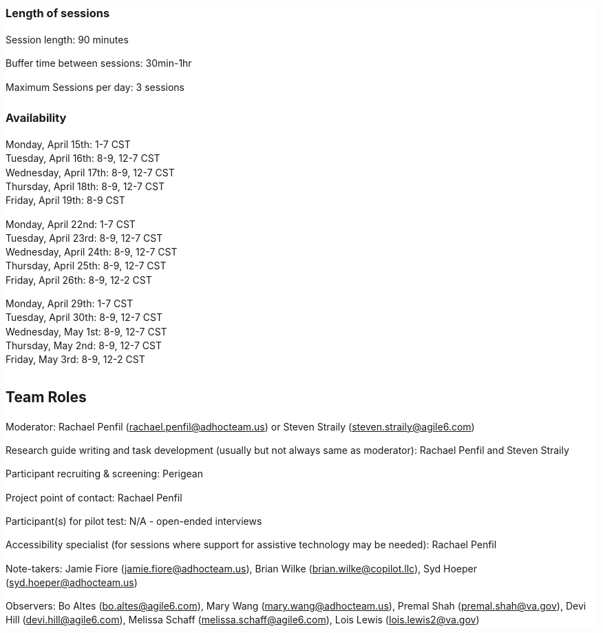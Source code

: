 ### Length of sessions

Session length: 90 minutes

Buffer time between sessions: 30min-1hr

Maximum Sessions per day: 3 sessions


### Availability

Monday, April 15th: 1-7 CST \
Tuesday, April 16th: 8-9, 12-7 CST \
Wednesday, April 17th: 8-9, 12-7 CST \
Thursday, April 18th: 8-9, 12-7 CST \
Friday, April 19th: 8-9 CST

Monday, April 22nd: 1-7 CST \
Tuesday, April 23rd: 8-9, 12-7 CST \
Wednesday, April 24th: 8-9, 12-7 CST \
Thursday, April 25th: 8-9, 12-7 CST \
Friday, April 26th: 8-9, 12-2 CST

Monday, April 29th: 1-7 CST \
Tuesday, April 30th: 8-9, 12-7 CST \
Wednesday, May 1st: 8-9, 12-7 CST \
Thursday, May 2nd: 8-9, 12-7 CST \
Friday, May 3rd: 8-9, 12-2 CST


## Team Roles

Moderator: Rachael Penfil (rachael.penfil@adhocteam.us) or Steven Straily (steven.straily@agile6.com)

Research guide writing and task development (usually but not always same as moderator): Rachael Penfil and Steven Straily

Participant recruiting & screening: Perigean

Project point of contact: Rachael Penfil

Participant(s) for pilot test: N/A - open-ended interviews

Accessibility specialist (for sessions where support for assistive technology may be needed): Rachael Penfil

Note-takers: Jamie Fiore (jamie.fiore@adhocteam.us), Brian Wilke (brian.wilke@copilot.llc), Syd Hoeper (syd.hoeper@adhocteam.us)

Observers: Bo Altes (bo.altes@agile6.com), Mary Wang (mary.wang@adhocteam.us), Premal Shah (premal.shah@va.gov), Devi Hill (devi.hill@agile6.com), Melissa Schaff (melissa.schaff@agile6.com), Lois Lewis (lois.lewis2@va.gov)

